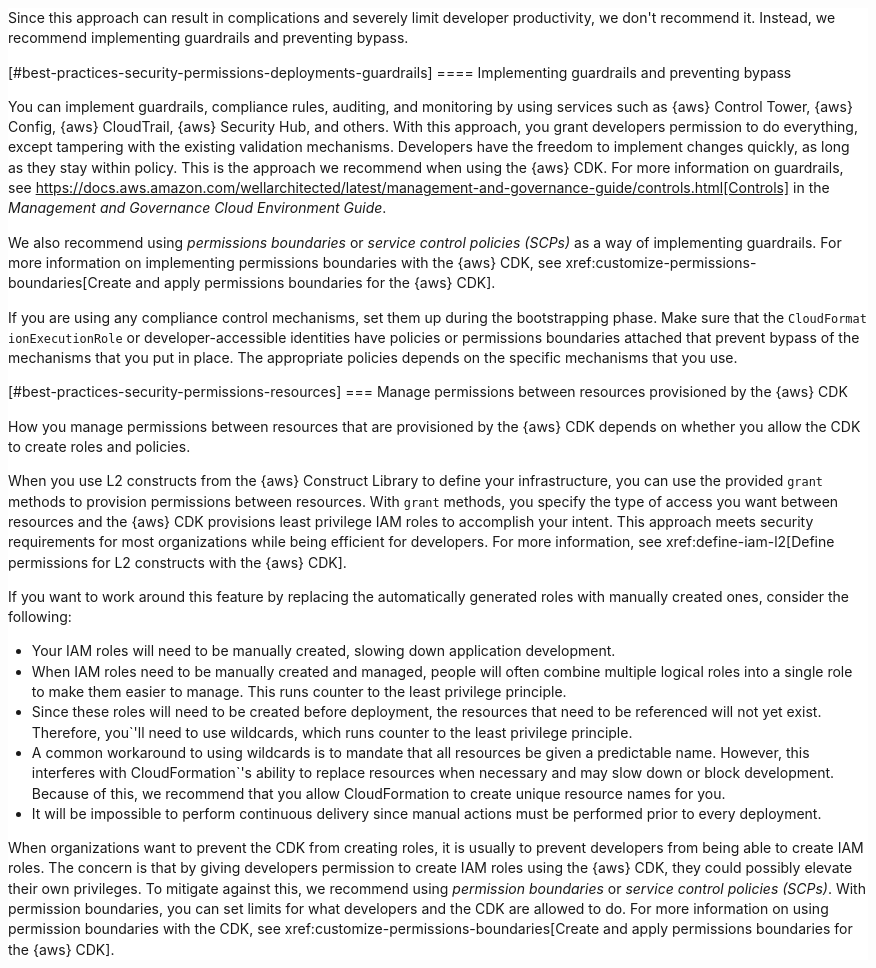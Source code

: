Since this approach can result in complications and severely limit developer productivity, we don't recommend it. Instead, we recommend implementing guardrails and preventing bypass.

[#best-practices-security-permissions-deployments-guardrails]
==== Implementing guardrails and preventing bypass

You can implement guardrails, compliance rules, auditing, and monitoring by using services such as \{aws} Control Tower, \{aws} Config, \{aws} CloudTrail, \{aws} Security Hub, and others. With this approach, you grant developers permission to do everything, except tampering with the existing validation mechanisms. Developers have the freedom to implement changes quickly, as long as they stay within policy. This is the approach we recommend when using the \{aws} CDK. For more information on guardrails, see  https://docs.aws.amazon.com/wellarchitected/latest/management-and-governance-guide/controls.html[Controls] in the _Management and Governance Cloud Environment Guide_.

We also recommend using _permissions boundaries_ or _service control policies (SCPs)_ as a way of implementing guardrails. For more information on implementing permissions boundaries with the \{aws} CDK, see xref:customize-permissions-boundaries[Create and apply permissions boundaries for the \{aws} CDK].

If you are using any compliance control mechanisms, set them up during the bootstrapping phase. Make sure that the `CloudFormationExecutionRole` or developer-accessible identities have policies or permissions boundaries attached that prevent bypass of the mechanisms that you put in place. The appropriate policies depends on the specific mechanisms that you use.

[#best-practices-security-permissions-resources]
=== Manage permissions between resources provisioned by the \{aws} CDK

How you manage permissions between resources that are provisioned by the \{aws} CDK depends on whether you allow the CDK to create roles and policies.

When you use L2 constructs from the \{aws} Construct Library to define your infrastructure, you can use the provided `grant` methods to provision permissions between resources. With `grant` methods, you specify the type of access you want between resources and the \{aws} CDK provisions least privilege IAM roles to accomplish your intent. This approach meets security requirements for most organizations while being efficient for developers. For more information, see xref:define-iam-l2[Define permissions for L2 constructs with the \{aws} CDK].

If you want to work around this feature by replacing the automatically generated roles with manually created ones, consider the following:

* Your IAM roles will need to be manually created, slowing down application development.
* When IAM roles need to be manually created and managed, people will often combine multiple logical roles into a single role to make them easier to manage. This runs counter to the least privilege principle.
* Since these roles will need to be created before deployment, the resources that need to be referenced will not yet exist. Therefore, you`'ll need to use wildcards, which runs counter to the least privilege principle.
* A common workaround to using wildcards is to mandate that all resources be given a predictable name. However, this interferes with CloudFormation`'s ability to replace resources when necessary and may slow down or block development. Because of this, we recommend that you allow CloudFormation to create unique resource names for you.
* It will be impossible to perform continuous delivery since manual actions must be performed prior to every deployment.

When organizations want to prevent the CDK from creating roles, it is usually to prevent developers from being able to create IAM roles. The concern is that by giving developers permission to create IAM roles using the \{aws} CDK, they could possibly elevate their own privileges. To mitigate against this, we recommend using  _permission boundaries_ or _service control policies (SCPs)_. With permission boundaries, you can set limits for what developers and the CDK are allowed to do. For more information on using permission boundaries with the CDK, see xref:customize-permissions-boundaries[Create and apply permissions boundaries for the \{aws} CDK].
